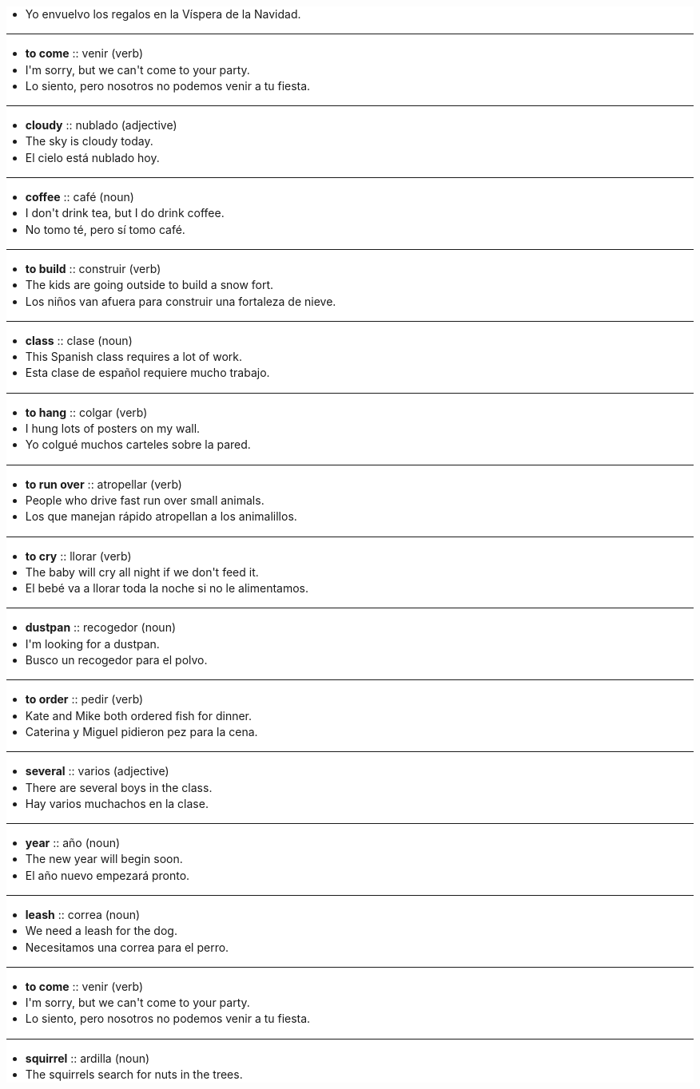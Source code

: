  * Yo envuelvo los regalos en la Víspera de la Navidad. 
----------
 * **to come** :: venir (verb)
 * I'm sorry, but we can't come to your party. 
 * Lo siento, pero nosotros no podemos venir a tu fiesta. 
----------
 * **cloudy** :: nublado (adjective)
 * The sky is cloudy today. 
 * El cielo está nublado hoy. 
----------
 * **coffee** :: café (noun)
 * I don't drink tea, but I do drink coffee. 
 * No tomo té, pero sí tomo café. 
----------
 * **to build** :: construir (verb)
 * The kids are going outside to build a snow fort. 
 * Los niños van afuera para construir una fortaleza de nieve. 
----------
 * **class** :: clase (noun)
 * This Spanish class requires a lot of work. 
 * Esta clase de español requiere mucho trabajo. 
----------
 * **to hang** :: colgar (verb)
 * I hung lots of posters on my wall. 
 * Yo colgué muchos carteles sobre la pared. 
----------
 * **to run over** :: atropellar (verb)
 * People who drive fast run over small animals. 
 * Los que manejan rápido atropellan a los animalillos. 
----------
 * **to cry** :: llorar (verb)
 * The baby will cry all night if we don't feed it. 
 * El bebé va a llorar toda la noche si no le alimentamos. 
----------
 * **dustpan** :: recogedor (noun)
 * I'm looking for a dustpan. 
 * Busco un recogedor para el polvo. 
----------
 * **to order** :: pedir (verb)
 * Kate and Mike both ordered fish for dinner. 
 * Caterina y Miguel pidieron pez para la cena. 
----------
 * **several** :: varios (adjective)
 * There are several boys in the class. 
 * Hay varios muchachos en la clase. 
----------
 * **year** :: año (noun)
 * The new year will begin soon. 
 * El año nuevo empezará pronto. 
----------
 * **leash** :: correa (noun)
 * We need a leash for the dog. 
 * Necesitamos una correa para el perro. 
----------
 * **to come** :: venir (verb)
 * I'm sorry, but we can't come to your party. 
 * Lo siento, pero nosotros no podemos venir a tu fiesta. 
----------
 * **squirrel** :: ardilla (noun)
 * The squirrels search for nuts in the trees. 